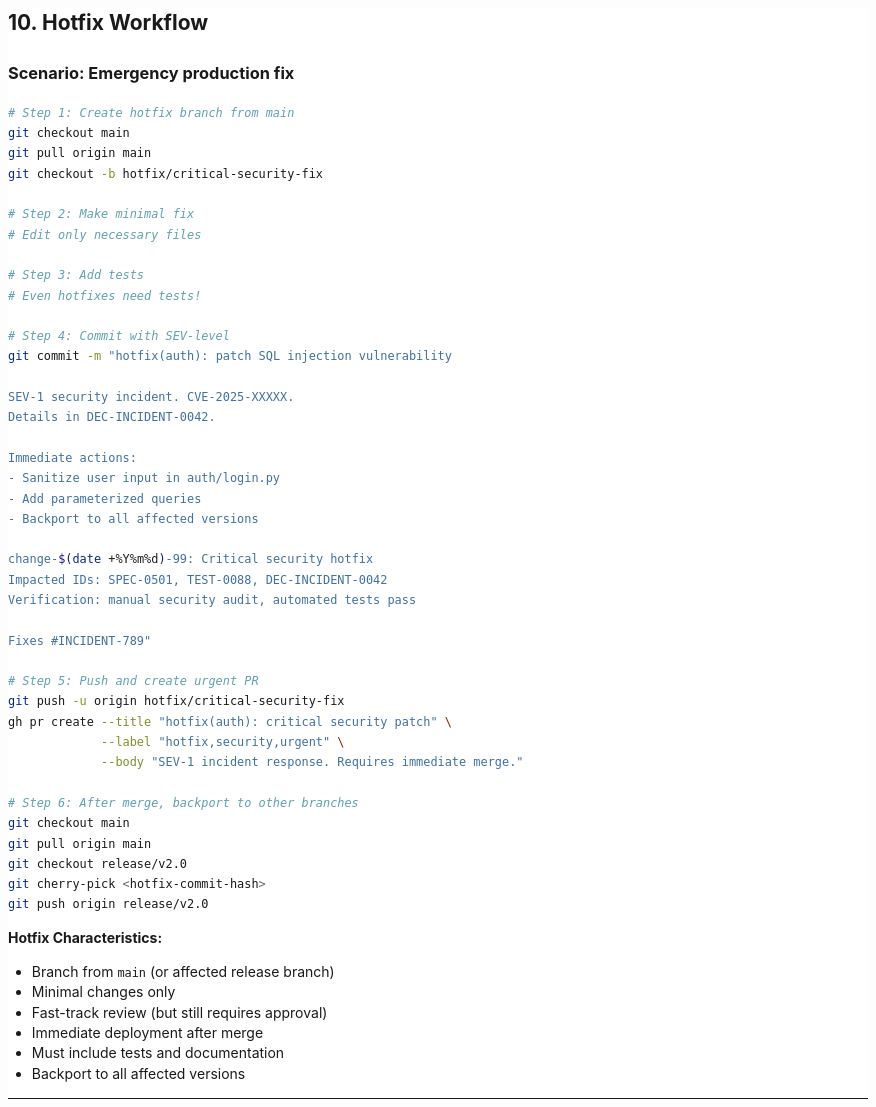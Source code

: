 
## 10. Hotfix Workflow

### Scenario: Emergency production fix

```bash
# Step 1: Create hotfix branch from main
git checkout main
git pull origin main
git checkout -b hotfix/critical-security-fix

# Step 2: Make minimal fix
# Edit only necessary files

# Step 3: Add tests
# Even hotfixes need tests!

# Step 4: Commit with SEV-level
git commit -m "hotfix(auth): patch SQL injection vulnerability

SEV-1 security incident. CVE-2025-XXXXX.
Details in DEC-INCIDENT-0042.

Immediate actions:
- Sanitize user input in auth/login.py
- Add parameterized queries
- Backport to all affected versions

change-$(date +%Y%m%d)-99: Critical security hotfix
Impacted IDs: SPEC-0501, TEST-0088, DEC-INCIDENT-0042
Verification: manual security audit, automated tests pass

Fixes #INCIDENT-789"

# Step 5: Push and create urgent PR
git push -u origin hotfix/critical-security-fix
gh pr create --title "hotfix(auth): critical security patch" \
             --label "hotfix,security,urgent" \
             --body "SEV-1 incident response. Requires immediate merge."

# Step 6: After merge, backport to other branches
git checkout main
git pull origin main
git checkout release/v2.0
git cherry-pick <hotfix-commit-hash>
git push origin release/v2.0
```

**Hotfix Characteristics:**
- Branch from `main` (or affected release branch)
- Minimal changes only
- Fast-track review (but still requires approval)
- Immediate deployment after merge
- Must include tests and documentation
- Backport to all affected versions

---